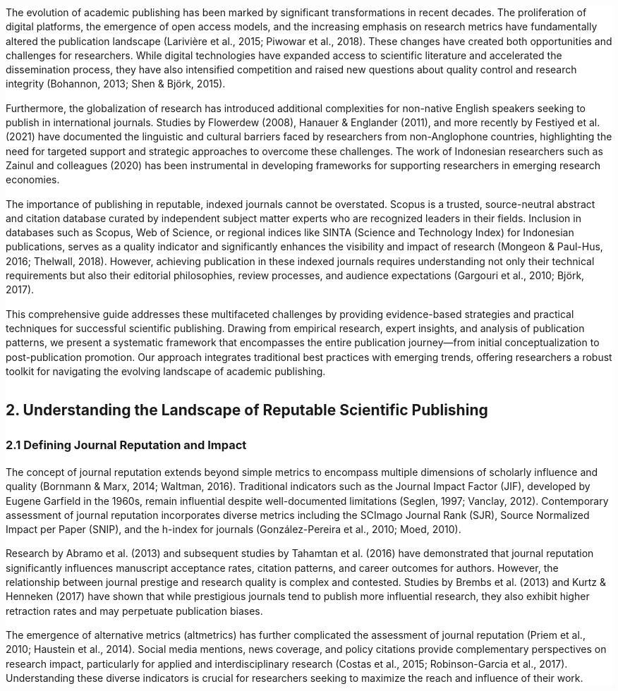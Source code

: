 The evolution of academic publishing has been marked by significant transformations in recent decades. The proliferation of digital platforms, the emergence of open access models, and the increasing emphasis on research metrics have fundamentally altered the publication landscape (Larivière et al., 2015; Piwowar et al., 2018). These changes have created both opportunities and challenges for researchers. While digital technologies have expanded access to scientific literature and accelerated the dissemination process, they have also intensified competition and raised new questions about quality control and research integrity (Bohannon, 2013; Shen & Björk, 2015).

Furthermore, the globalization of research has introduced additional complexities for non-native English speakers seeking to publish in international journals. Studies by Flowerdew (2008), Hanauer & Englander (2011), and more recently by Festiyed et al. (2021) have documented the linguistic and cultural barriers faced by researchers from non-Anglophone countries, highlighting the need for targeted support and strategic approaches to overcome these challenges. The work of Indonesian researchers such as Zainul and colleagues (2020) has been instrumental in developing frameworks for supporting researchers in emerging research economies.

The importance of publishing in reputable, indexed journals cannot be overstated. Scopus is a trusted, source-neutral abstract and citation database curated by independent subject matter experts who are recognized leaders in their fields. Inclusion in databases such as Scopus, Web of Science, or regional indices like SINTA (Science and Technology Index) for Indonesian publications, serves as a quality indicator and significantly enhances the visibility and impact of research (Mongeon & Paul-Hus, 2016; Thelwall, 2018). However, achieving publication in these indexed journals requires understanding not only their technical requirements but also their editorial philosophies, review processes, and audience expectations (Gargouri et al., 2010; Björk, 2017).

This comprehensive guide addresses these multifaceted challenges by providing evidence-based strategies and practical techniques for successful scientific publishing. Drawing from empirical research, expert insights, and analysis of publication patterns, we present a systematic framework that encompasses the entire publication journey—from initial conceptualization to post-publication promotion. Our approach integrates traditional best practices with emerging trends, offering researchers a robust toolkit for navigating the evolving landscape of academic publishing.

## 2. Understanding the Landscape of Reputable Scientific Publishing

### 2.1 Defining Journal Reputation and Impact

The concept of journal reputation extends beyond simple metrics to encompass multiple dimensions of scholarly influence and quality (Bornmann & Marx, 2014; Waltman, 2016). Traditional indicators such as the Journal Impact Factor (JIF), developed by Eugene Garfield in the 1960s, remain influential despite well-documented limitations (Seglen, 1997; Vanclay, 2012). Contemporary assessment of journal reputation incorporates diverse metrics including the SCImago Journal Rank (SJR), Source Normalized Impact per Paper (SNIP), and the h-index for journals (González-Pereira et al., 2010; Moed, 2010).

Research by Abramo et al. (2013) and subsequent studies by Tahamtan et al. (2016) have demonstrated that journal reputation significantly influences manuscript acceptance rates, citation patterns, and career outcomes for authors. However, the relationship between journal prestige and research quality is complex and contested. Studies by Brembs et al. (2013) and Kurtz & Henneken (2017) have shown that while prestigious journals tend to publish more influential research, they also exhibit higher retraction rates and may perpetuate publication biases.

The emergence of alternative metrics (altmetrics) has further complicated the assessment of journal reputation (Priem et al., 2010; Haustein et al., 2014). Social media mentions, news coverage, and policy citations provide complementary perspectives on research impact, particularly for applied and interdisciplinary research (Costas et al., 2015; Robinson-Garcia et al., 2017). Understanding these diverse indicators is crucial for researchers seeking to maximize the reach and influence of their work.
